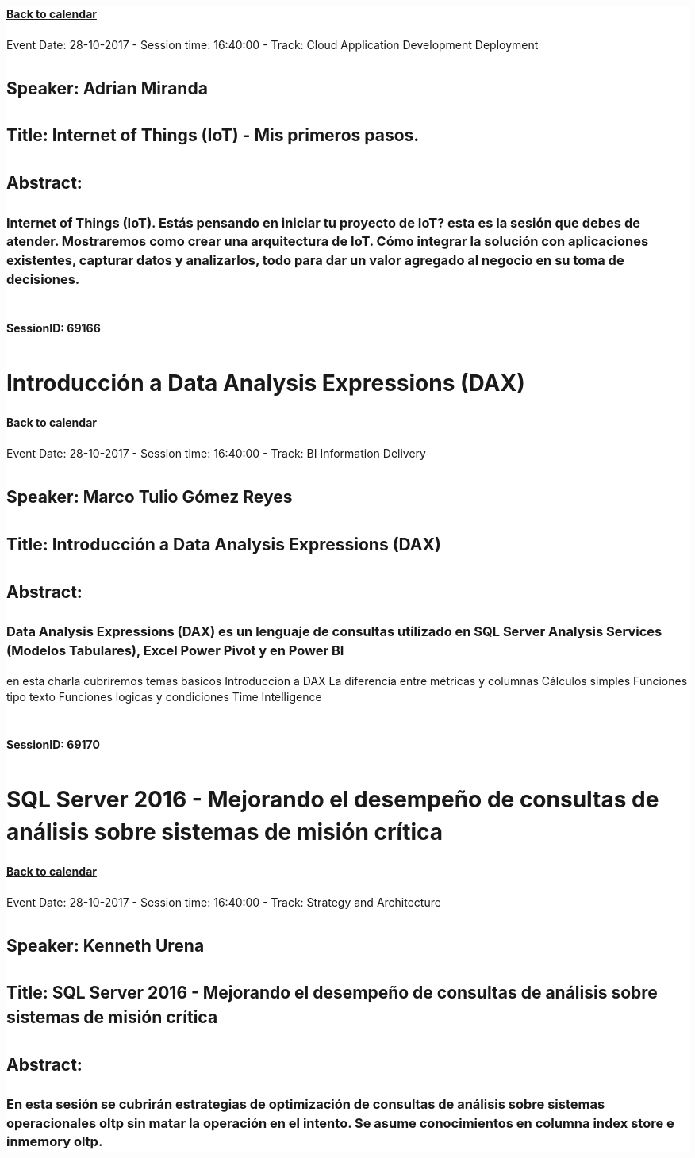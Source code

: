 #### [Back to calendar](#SQLSaturday-#669---Costa-Rica---BI-2017)
Event Date: 28-10-2017 - Session time: 16:40:00 - Track: Cloud Application Development  Deployment
## Speaker: Adrian Miranda
## Title: Internet of Things (IoT) - Mis primeros pasos.
## Abstract:
### Internet of Things (IoT). Estás pensando en iniciar tu proyecto de IoT? esta es la sesión que debes de atender. Mostraremos como crear una arquitectura de IoT. Cómo integrar la solución con aplicaciones existentes, capturar datos y analizarlos, todo para dar un valor agregado al negocio en su toma de decisiones.
#  
#### SessionID: 69166
# Introducción a Data Analysis Expressions (DAX)
#### [Back to calendar](#SQLSaturday-#669---Costa-Rica---BI-2017)
Event Date: 28-10-2017 - Session time: 16:40:00 - Track: BI Information Delivery
## Speaker: Marco Tulio Gómez Reyes
## Title: Introducción a Data Analysis Expressions (DAX)
## Abstract:
### Data Analysis Expressions (DAX) es un lenguaje de consultas utilizado en SQL Server Analysis Services (Modelos Tabulares), Excel Power Pivot y en Power BI
en esta charla cubriremos temas basicos
Introduccion a DAX
La diferencia entre métricas y columnas
Cálculos simples 
Funciones tipo texto 
Funciones logicas y condiciones 
Time Intelligence
#  
#### SessionID: 69170
# SQL Server 2016 - Mejorando el desempeño de consultas de análisis sobre sistemas de misión crítica
#### [Back to calendar](#SQLSaturday-#669---Costa-Rica---BI-2017)
Event Date: 28-10-2017 - Session time: 16:40:00 - Track: Strategy and Architecture
## Speaker: Kenneth Urena
## Title: SQL Server 2016 - Mejorando el desempeño de consultas de análisis sobre sistemas de misión crítica
## Abstract:
### En esta sesión se cubrirán estrategias de optimización de consultas de análisis sobre sistemas operacionales oltp sin matar la operación en el intento.  Se asume conocimientos en columna index store e inmemory oltp.